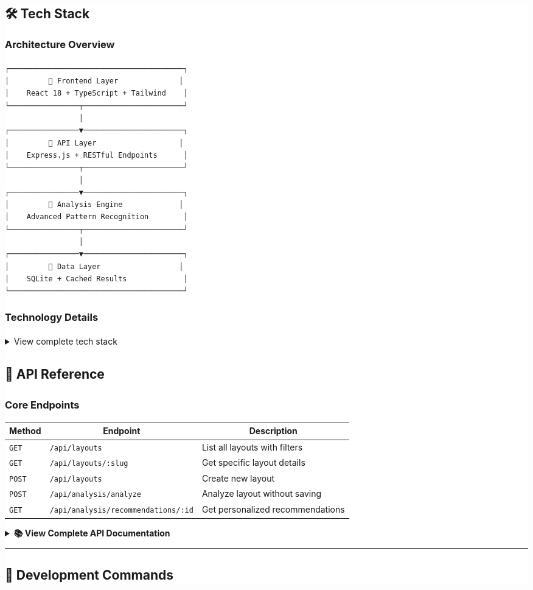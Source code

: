 
## 🛠️ Tech Stack

### Architecture Overview

```
┌────────────────────────────────────────┐
│         🎨 Frontend Layer              │
│    React 18 + TypeScript + Tailwind    │
└────────────────┬───────────────────────┘
                 │
┌────────────────▼───────────────────────┐
│         🔧 API Layer                   │
│    Express.js + RESTful Endpoints      │
└────────────────┬───────────────────────┘
                 │
┌────────────────▼───────────────────────┐
│         🧠 Analysis Engine             │
│    Advanced Pattern Recognition        │
└────────────────┬───────────────────────┘
                 │
┌────────────────▼───────────────────────┐
│         💾 Data Layer                  │
│    SQLite + Cached Results             │
└────────────────────────────────────────┘
```

### Technology Details

<details><summary>View complete tech stack</summary></details>

## 🔌 API Reference

### Core Endpoints

| Method | Endpoint | Description |
|--------|----------|-------------|
| `GET` | `/api/layouts` | List all layouts with filters |
| `GET` | `/api/layouts/:slug` | Get specific layout details |
| `POST` | `/api/layouts` | Create new layout |
| `POST` | `/api/analysis/analyze` | Analyze layout without saving |
| `GET` | `/api/analysis/recommendations/:id` | Get personalized recommendations |

<details><summary><b>📚 View Complete API Documentation</b></summary></details>

---

## 🚦 Development Commands

